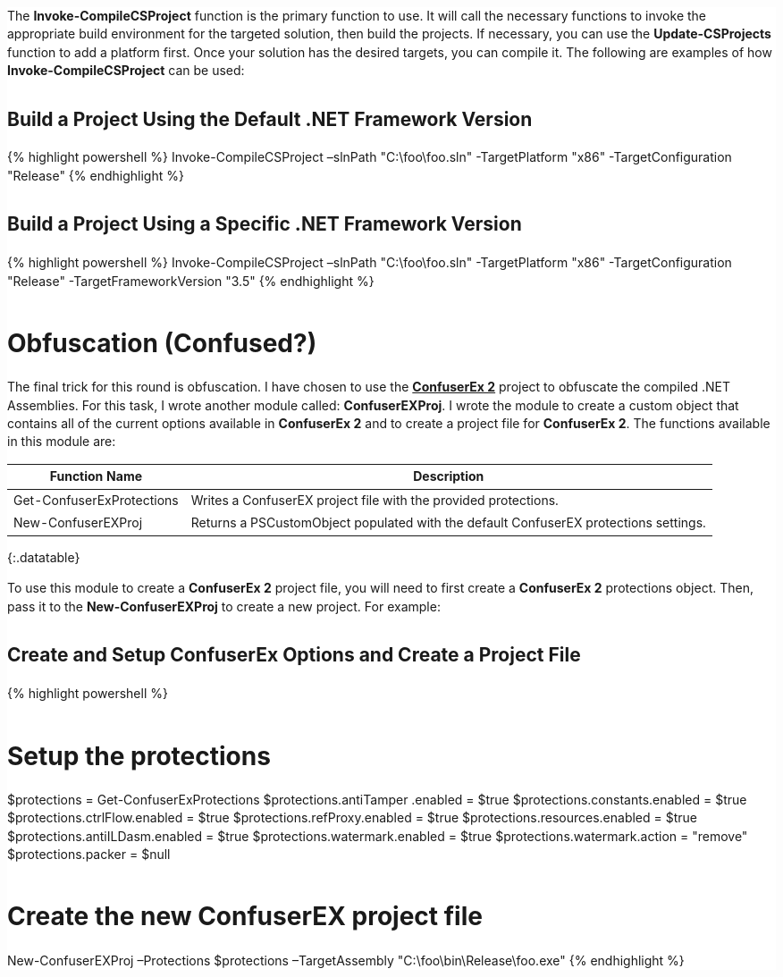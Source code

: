 The **Invoke-CompileCSProject** function is the primary function to use. It will call the necessary functions to invoke the appropriate build environment for the targeted solution, then build the projects. If necessary, you can use the **Update-CSProjects** function to add a platform first. Once your solution has the desired targets, you can compile it. The following are examples of how **Invoke-CompileCSProject** can be used:

## Build a Project Using the Default .NET Framework Version
{% highlight powershell %}
Invoke-CompileCSProject –slnPath "C:\foo\foo.sln" -TargetPlatform "x86" -TargetConfiguration "Release"
{% endhighlight %}

## Build a Project Using a Specific .NET Framework Version
{% highlight powershell %}
Invoke-CompileCSProject –slnPath "C:\foo\foo.sln" -TargetPlatform "x86" -TargetConfiguration "Release" -TargetFrameworkVersion "3.5"
{% endhighlight %}

# Obfuscation (Confused?)
The final trick for this round is obfuscation. I have chosen to use the **[ConfuserEx 2](https://mkaring.github.io/ConfuserEx/)** project to obfuscate the compiled .NET Assemblies. For this task, I wrote another module called: **ConfuserEXProj**. I wrote the module to create a custom object that contains all of the current options available in **ConfuserEx 2** and to create a project file for **ConfuserEx 2**. The functions available in this module are:

| Function Name | Description |
| --- | --- |
| Get-ConfuserExProtections | Writes a ConfuserEX project file with the provided protections. |
| New-ConfuserEXProj | Returns a PSCustomObject populated with the default ConfuserEX protections settings. |
{:.datatable}

To use this module to create a **ConfuserEx 2** project file, you will need to first create a **ConfuserEx 2** protections object. Then, pass it to the **New-ConfuserEXProj** to create a new project. For example:

## Create and Setup ConfuserEx Options and Create a Project File
{% highlight powershell %}
# Setup the protections 
$protections = Get-ConfuserExProtections 
$protections.antiTamper .enabled = $true 
$protections.constants.enabled = $true 
$protections.ctrlFlow.enabled = $true 
$protections.refProxy.enabled = $true 
$protections.resources.enabled = $true 
$protections.antiILDasm.enabled = $true 
$protections.watermark.enabled = $true 
$protections.watermark.action = "remove" 
$protections.packer = $null 
 
# Create the new ConfuserEX project file 
New-ConfuserEXProj –Protections $protections –TargetAssembly "C:\foo\bin\Release\foo.exe"
{% endhighlight %}
